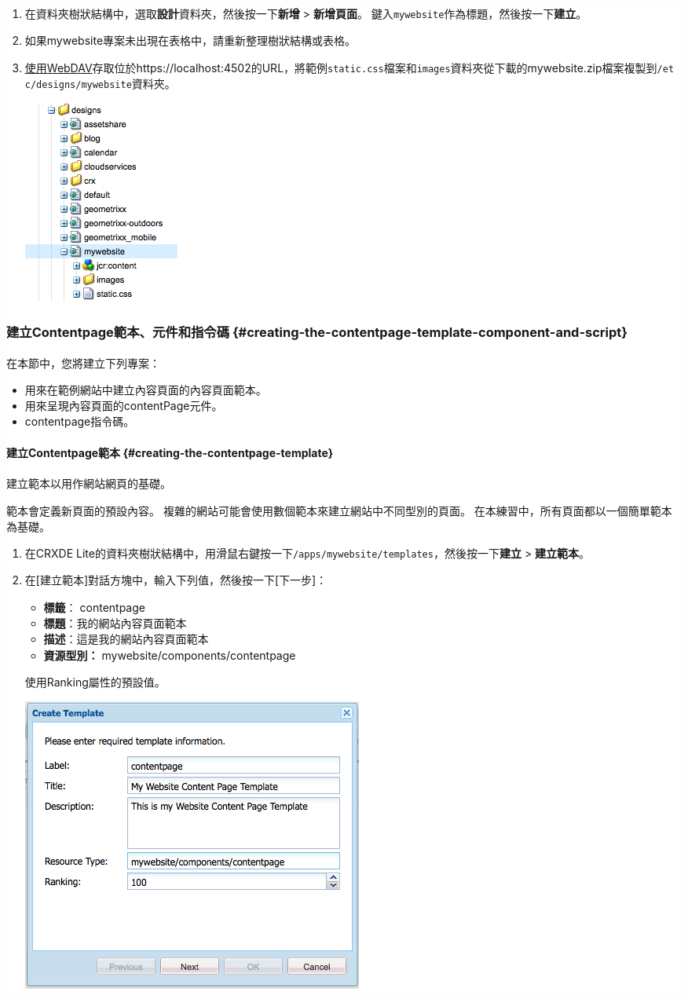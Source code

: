 1. 在資料夾樹狀結構中，選取&#x200B;**設計**&#x200B;資料夾，然後按一下&#x200B;**新增** > **新增頁面**。 鍵入`mywebsite`作為標題，然後按一下&#x200B;**建立**。

1. 如果mywebsite專案未出現在表格中，請重新整理樹狀結構或表格。

1. [使用WebDAV](/help/sites-administering/webdav-access.md)存取位於https://localhost:4502的URL，將範例`static.css`檔案和`images`資料夾從下載的mywebsite.zip檔案複製到`/etc/designs/mywebsite`資料夾。

   ![chlimage_1-28](assets/chlimage_1-28.png)

### 建立Contentpage範本、元件和指令碼 {#creating-the-contentpage-template-component-and-script}

在本節中，您將建立下列專案：

* 用來在範例網站中建立內容頁面的內容頁面範本。
* 用來呈現內容頁面的contentPage元件。
* contentpage指令碼。

#### 建立Contentpage範本 {#creating-the-contentpage-template}

建立範本以用作網站網頁的基礎。

範本會定義新頁面的預設內容。 複雜的網站可能會使用數個範本來建立網站中不同型別的頁面。 在本練習中，所有頁面都以一個簡單範本為基礎。

1. 在CRXDE Lite的資料夾樹狀結構中，用滑鼠右鍵按一下`/apps/mywebsite/templates`，然後按一下&#x200B;**建立** > **建立範本**。

1. 在[建立範本]對話方塊中，輸入下列值，然後按一下[下一步] **&#x200B;**：

   * **標籤**： contentpage
   * **標題**：我的網站內容頁面範本
   * **描述**：這是我的網站內容頁面範本
   * **資源型別：** mywebsite/components/contentpage

   使用Ranking屬性的預設值。

   ![chlimage_1-29](assets/chlimage_1-29.png)